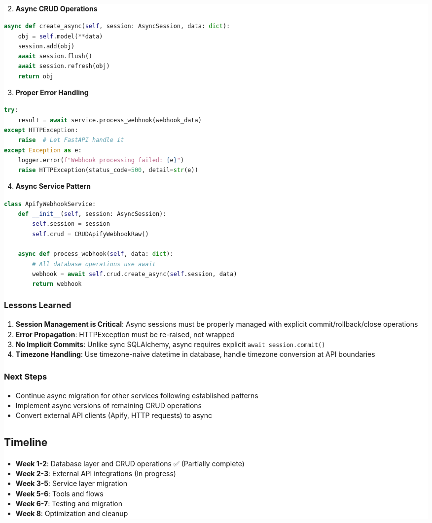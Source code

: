 2. **Async CRUD Operations**
```python
async def create_async(self, session: AsyncSession, data: dict):
    obj = self.model(**data)
    session.add(obj)
    await session.flush()
    await session.refresh(obj)
    return obj
```

3. **Proper Error Handling**
```python
try:
    result = await service.process_webhook(webhook_data)
except HTTPException:
    raise  # Let FastAPI handle it
except Exception as e:
    logger.error(f"Webhook processing failed: {e}")
    raise HTTPException(status_code=500, detail=str(e))
```

4. **Async Service Pattern**
```python
class ApifyWebhookService:
    def __init__(self, session: AsyncSession):
        self.session = session
        self.crud = CRUDApifyWebhookRaw()

    async def process_webhook(self, data: dict):
        # All database operations use await
        webhook = await self.crud.create_async(self.session, data)
        return webhook
```

### Lessons Learned

1. **Session Management is Critical**: Async sessions must be properly managed with explicit commit/rollback/close operations
2. **Error Propagation**: HTTPException must be re-raised, not wrapped
3. **No Implicit Commits**: Unlike sync SQLAlchemy, async requires explicit `await session.commit()`
4. **Timezone Handling**: Use timezone-naive datetime in database, handle timezone conversion at API boundaries

### Next Steps

- Continue async migration for other services following established patterns
- Implement async versions of remaining CRUD operations
- Convert external API clients (Apify, HTTP requests) to async

## Timeline

- **Week 1-2**: Database layer and CRUD operations ✅ (Partially complete)
- **Week 2-3**: External API integrations (In progress)
- **Week 3-5**: Service layer migration
- **Week 5-6**: Tools and flows
- **Week 6-7**: Testing and migration
- **Week 8**: Optimization and cleanup

